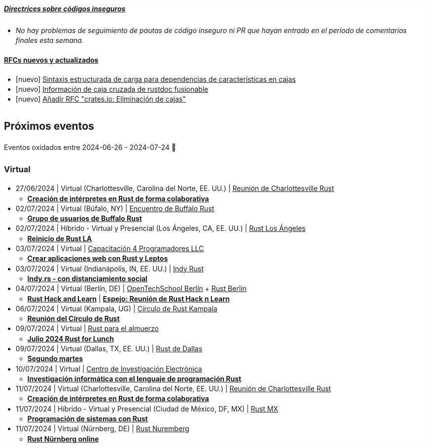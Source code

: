 ##### [Directrices sobre códigos inseguros](https://github.com/rust-lang/unsafe-code-guidelines/issues?q=is%3Aopen+label%3Afinal-comment-period+sort%3Aupdated-desc)
* *No hay problemas de seguimiento de pautas de código inseguro ni PR que hayan entrado en el período de comentarios finales esta semana.*

#### [RFCs nuevos y actualizados](https://github.com/rust-lang/rfcs/pulls)
* [nuevo] [Sintaxis estructurada de carga para dependencias de características en cajas](https://github.com/rust-lang/rfcs/pull/3663)
* [nuevo] [Información de caja cruzada de rustdoc fusionable](https://github.com/rust-lang/rfcs/pull/3662)
* [nuevo] [Añadir RFC "crates.io: Eliminación de cajas"](https://github.com/rust-lang/rfcs/pull/3660)

## Próximos eventos

Eventos oxidados entre 2024-06-26 - 2024-07-24 🦀

### Virtual
* 27/06/2024 | Virtual (Charlottesville, Carolina del Norte, EE. UU.) | [Reunión de Charlottesville Rust](https://www.meetup.com/charlottesville-rust-meetup/)
    * [**Creación de intérpretes en Rust de forma colaborativa**](https://www.meetup.com/charlottesville-rust-meetup/events/298897826/)
* 02/07/2024 | Virtual (Búfalo, NY) | [Encuentro de Buffalo Rust](https://www.meetup.com/buffalo-rust-meetup/)
    * [**Grupo de usuarios de Buffalo Rust**](https://www.meetup.com/buffalo-rust-meetup/events/300191673/)
* 02/07/2024 | Híbrido - Virtual y Presencial (Los Ángeles, CA, EE. UU.) | [Rust Los Ángeles](https://www.meetup.com/rust-los-angeles/)
    * [**Reinicio de Rust LA**](https://www.meetup.com/rust-los-angeles/events/301645611/)
* 03/07/2024 | Virtual | [Capacitación 4 Programadores LLC](https://www.eventbrite.com/o/training-4-programmers-llc-80387368983)
    * [**Crear aplicaciones web con Rust y Leptos**](https://www.eventbrite.com/e/build-web-apps-with-rust-and-leptos-tickets-904804503627?aff=odcleoeventsincollection)
* 03/07/2024 | Virtual (Indianápolis, IN, EE. UU.) | [Indy Rust](https://www.meetup.com/indyrs/)
    * [**Indy.rs - con distanciamiento social**](https://www.meetup.com/indyrs/events/300328025/)
* 04/07/2024 | Virtual (Berlín, DE) | [OpenTechSchool Berlín](https://berline.rs/) + [Rust Berlin](https://www.meetup.com/rust-berlin/)
    * [**Rust Hack and Learn**](https://meet.jit.si/RustHackAndLearnBerlin) | [**Espejo: Reunión de Rust Hack n Learn**](https://www.meetup.com/rust-berlin/events/298488820/)
* 06/07/2024 | Virtual (Kampala, UG) | [Círculo de Rust Kampala](https://www.eventbrite.com/o/rust-circle-kampala-65249289033)
    * [**Reunión del Círculo de Rust**](https://www.eventbrite.com/e/rust-circle-meetup-tickets-628763176587)
* 09/07/2024 | Virtual | [Rust para el almuerzo](https://lunch.rs/)
    * [**Julio 2024 Rust for Lunch**](https://lunch.rs/meetups/2024-07-09/)
* 09/07/2024 | Virtual (Dallas, TX, EE. UU.) | [Rust de Dallas](https://www.meetup.com/dallasrust/)
    * [**Segundo martes**](https://www.meetup.com/dallasrust/events/299346976/)
* 10/07/2024 | Virtual | [Centro de Investigación Electrónica](https://www.eventbrite.co.nz/o/centre-for-eresearch-75893560993)
    * [**Investigación informática con el lenguaje de programación Rust**](https://www.eventbrite.com/e/research-computing-with-the-rust-programming-language-tickets-908002037537?aff=ebdssbdestsearch&keep_tld=1)
* 11/07/2024 | Virtual (Charlottesville, Carolina del Norte, EE. UU.) | [Reunión de Charlottesville Rust](https://www.meetup.com/charlottesville-rust-meetup/)
    * [**Creación de intérpretes en Rust de forma colaborativa**](https://www.meetup.com/charlottesville-rust-meetup/events/298897842/)
* 11/07/2024 | Híbrido - Virtual y Presencial (Ciudad de México, DF, MX) | [Rust MX](https://www.meetup.com/rust-mx/)
    * [**Programación de sistemas con Rust**](https://www.meetup.com/rust-mx/events/301740677/)
* 11/07/2024 | Virtual (Nürnberg, DE) | [Rust Nuremberg](https://www.meetup.com/rust-noris/)
    * [**Rust Nürnberg online**](https://www.meetup.com/rust-noris/events/298076822/)

[submit_crate]: https://users.rust-lang.org/t/crate-of-the-week/2704
[fusionado]: https://github.com/search?q=is%3Apr+org%3Arust-lang+is%3Amerged+merged%3A2024-06-18..2024-06-25
[Mejoras en el revestimiento MIR]: https://github.com/rust-lang/rust/pull/126578
[algoritmos de ordenación]: https://github.com/rust-lang/rust/pull/124032
[calendario]: https://www.google.com/calendar/embed?src=apd9vmbc22egenmtu5l6c5jbfc%40group.calendar.google.com
[comunidad]: mailto:community-team@rust-lang.org